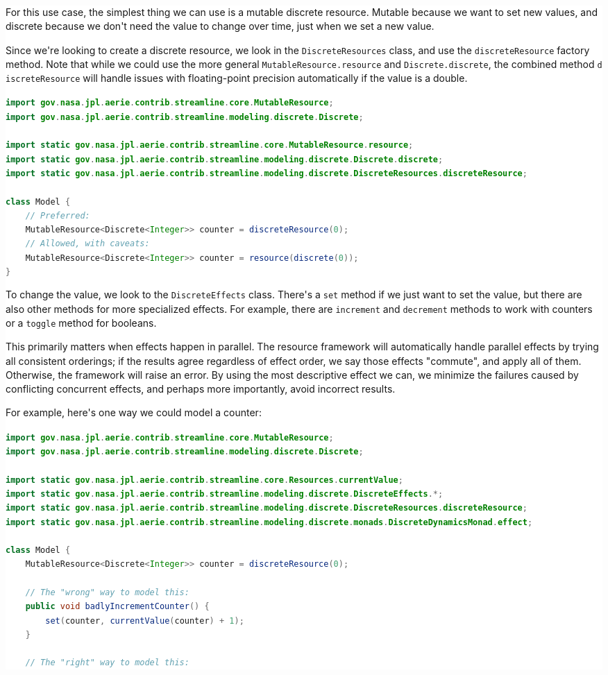 For this use case, the simplest thing we can use is a mutable discrete resource.
Mutable because we want to set new values, and discrete because we don't need the value to change over time, just when we set a new value.

Since we're looking to create a discrete resource, we look in the `DiscreteResources` class, and use the `discreteResource`
factory method.
Note that while we could use the more general `MutableResource.resource` and `Discrete.discrete`, the combined method
`discreteResource` will handle issues with floating-point precision automatically if the value is a double.

```java
import gov.nasa.jpl.aerie.contrib.streamline.core.MutableResource;
import gov.nasa.jpl.aerie.contrib.streamline.modeling.discrete.Discrete;

import static gov.nasa.jpl.aerie.contrib.streamline.core.MutableResource.resource;
import static gov.nasa.jpl.aerie.contrib.streamline.modeling.discrete.Discrete.discrete;
import static gov.nasa.jpl.aerie.contrib.streamline.modeling.discrete.DiscreteResources.discreteResource;

class Model {
    // Preferred:
    MutableResource<Discrete<Integer>> counter = discreteResource(0);
    // Allowed, with caveats:
    MutableResource<Discrete<Integer>> counter = resource(discrete(0));
}
```

To change the value, we look to the `DiscreteEffects` class.
There's a `set` method if we just want to set the value, but there are also other methods for more specialized effects.
For example, there are `increment` and `decrement` methods to work with counters or a `toggle` method for booleans.

This primarily matters when effects happen in parallel.
The resource framework will automatically handle parallel effects by trying all consistent orderings;
if the results agree regardless of effect order, we say those effects "commute", and apply all of them.
Otherwise, the framework will raise an error.
By using the most descriptive effect we can, we minimize the failures caused by conflicting concurrent effects,
and perhaps more importantly, avoid incorrect results.

For example, here's one way we could model a counter:

```java
import gov.nasa.jpl.aerie.contrib.streamline.core.MutableResource;
import gov.nasa.jpl.aerie.contrib.streamline.modeling.discrete.Discrete;

import static gov.nasa.jpl.aerie.contrib.streamline.core.Resources.currentValue;
import static gov.nasa.jpl.aerie.contrib.streamline.modeling.discrete.DiscreteEffects.*;
import static gov.nasa.jpl.aerie.contrib.streamline.modeling.discrete.DiscreteResources.discreteResource;
import static gov.nasa.jpl.aerie.contrib.streamline.modeling.discrete.monads.DiscreteDynamicsMonad.effect;

class Model {
    MutableResource<Discrete<Integer>> counter = discreteResource(0);

    // The "wrong" way to model this:
    public void badlyIncrementCounter() {
        set(counter, currentValue(counter) + 1);
    }

    // The "right" way to model this:
```